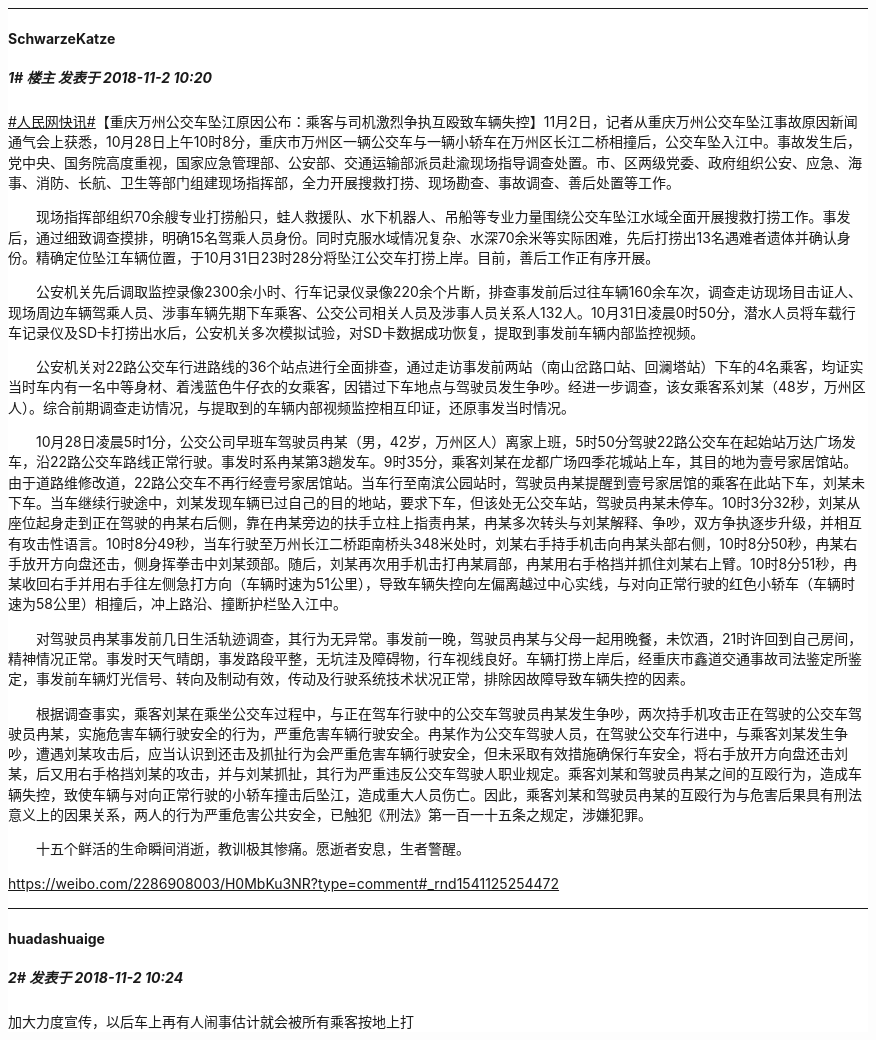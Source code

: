

-----

####  SchwarzeKatze  
##### 1#       楼主       发表于 2018-11-2 10:20



[#人民网快讯#](http://s.weibo.com/weibo/%23%E4%BA%BA%E6%B0%91%E7%BD%91%E5%BF%AB%E8%AE%AF%23)【重庆万州公交车坠江原因公布：乘客与司机激烈争执互殴致车辆失控】11月2日，记者从重庆万州公交车坠江事故原因新闻通气会上获悉，10月28日上午10时8分，重庆市万州区一辆公交车与一辆小轿车在万州区长江二桥相撞后，公交车坠入江中。事故发生后，党中央、国务院高度重视，国家应急管理部、公安部、交通运输部派员赴渝现场指导调查处置。市、区两级党委、政府组织公安、应急、海事、消防、长航、卫生等部门组建现场指挥部，全力开展搜救打捞、现场勘查、事故调查、善后处置等工作。

　　现场指挥部组织70余艘专业打捞船只，蛙人救援队、水下机器人、吊船等专业力量围绕公交车坠江水域全面开展搜救打捞工作。事发后，通过细致调查摸排，明确15名驾乘人员身份。同时克服水域情况复杂、水深70余米等实际困难，先后打捞出13名遇难者遗体并确认身份。精确定位坠江车辆位置，于10月31日23时28分将坠江公交车打捞上岸。目前，善后工作正有序开展。

　　公安机关先后调取监控录像2300余小时、行车记录仪录像220余个片断，排查事发前后过往车辆160余车次，调查走访现场目击证人、现场周边车辆驾乘人员、涉事车辆先期下车乘客、公交公司相关人员及涉事人员关系人132人。10月31日凌晨0时50分，潜水人员将车载行车记录仪及SD卡打捞出水后，公安机关多次模拟试验，对SD卡数据成功恢复，提取到事发前车辆内部监控视频。

　　公安机关对22路公交车行进路线的36个站点进行全面排查，通过走访事发前两站（南山岔路口站、回澜塔站）下车的4名乘客，均证实当时车内有一名中等身材、着浅蓝色牛仔衣的女乘客，因错过下车地点与驾驶员发生争吵。经进一步调查，该女乘客系刘某（48岁，万州区人）。综合前期调查走访情况，与提取到的车辆内部视频监控相互印证，还原事发当时情况。

　　10月28日凌晨5时1分，公交公司早班车驾驶员冉某（男，42岁，万州区人）离家上班，5时50分驾驶22路公交车在起始站万达广场发车，沿22路公交车路线正常行驶。事发时系冉某第3趟发车。9时35分，乘客刘某在龙都广场四季花城站上车，其目的地为壹号家居馆站。由于道路维修改道，22路公交车不再行经壹号家居馆站。当车行至南滨公园站时，驾驶员冉某提醒到壹号家居馆的乘客在此站下车，刘某未下车。当车继续行驶途中，刘某发现车辆已过自己的目的地站，要求下车，但该处无公交车站，驾驶员冉某未停车。10时3分32秒，刘某从座位起身走到正在驾驶的冉某右后侧，靠在冉某旁边的扶手立柱上指责冉某，冉某多次转头与刘某解释、争吵，双方争执逐步升级，并相互有攻击性语言。10时8分49秒，当车行驶至万州长江二桥距南桥头348米处时，刘某右手持手机击向冉某头部右侧，10时8分50秒，冉某右手放开方向盘还击，侧身挥拳击中刘某颈部。随后，刘某再次用手机击打冉某肩部，冉某用右手格挡并抓住刘某右上臂。10时8分51秒，冉某收回右手并用右手往左侧急打方向（车辆时速为51公里），导致车辆失控向左偏离越过中心实线，与对向正常行驶的红色小轿车（车辆时速为58公里）相撞后，冲上路沿、撞断护栏坠入江中。

　　对驾驶员冉某事发前几日生活轨迹调查，其行为无异常。事发前一晚，驾驶员冉某与父母一起用晚餐，未饮酒，21时许回到自己房间，精神情况正常。事发时天气晴朗，事发路段平整，无坑洼及障碍物，行车视线良好。车辆打捞上岸后，经重庆市鑫道交通事故司法鉴定所鉴定，事发前车辆灯光信号、转向及制动有效，传动及行驶系统技术状况正常，排除因故障导致车辆失控的因素。

　　根据调查事实，乘客刘某在乘坐公交车过程中，与正在驾车行驶中的公交车驾驶员冉某发生争吵，两次持手机攻击正在驾驶的公交车驾驶员冉某，实施危害车辆行驶安全的行为，严重危害车辆行驶安全。冉某作为公交车驾驶人员，在驾驶公交车行进中，与乘客刘某发生争吵，遭遇刘某攻击后，应当认识到还击及抓扯行为会严重危害车辆行驶安全，但未采取有效措施确保行车安全，将右手放开方向盘还击刘某，后又用右手格挡刘某的攻击，并与刘某抓扯，其行为严重违反公交车驾驶人职业规定。乘客刘某和驾驶员冉某之间的互殴行为，造成车辆失控，致使车辆与对向正常行驶的小轿车撞击后坠江，造成重大人员伤亡。因此，乘客刘某和驾驶员冉某的互殴行为与危害后果具有刑法意义上的因果关系，两人的行为严重危害公共安全，已触犯《刑法》第一百一十五条之规定，涉嫌犯罪。

　　十五个鲜活的生命瞬间消逝，教训极其惨痛。愿逝者安息，生者警醒。




https://weibo.com/2286908003/H0MbKu3NR?type=comment#_rnd1541125254472







-----

####  huadashuaige  
##### 2#       发表于 2018-11-2 10:24




加大力度宣传，以后车上再有人闹事估计就会被所有乘客按地上打



